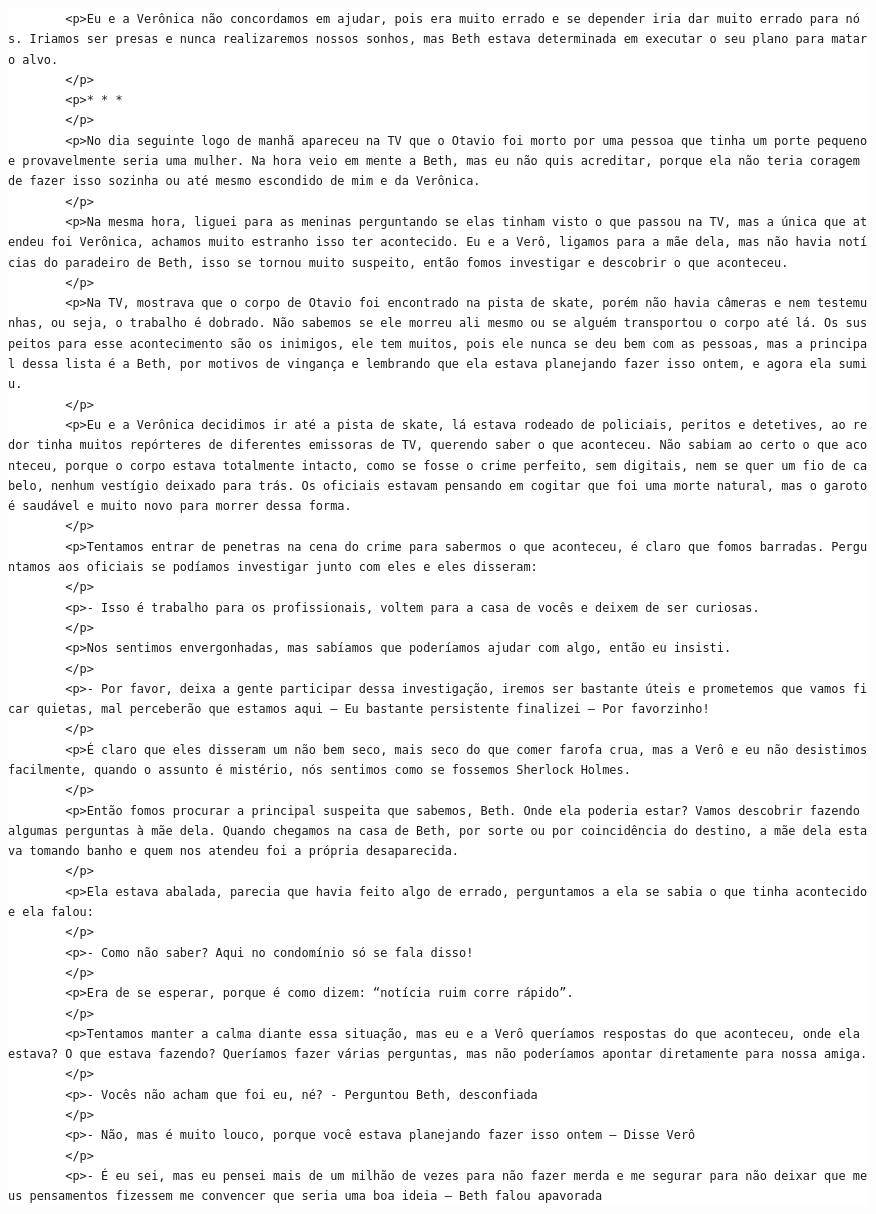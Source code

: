             <p>Eu e a Verônica não concordamos em ajudar, pois era muito errado e se depender iria dar muito errado para nós. Iriamos ser presas e nunca realizaremos nossos sonhos, mas Beth estava determinada em executar o seu plano para matar o alvo. 
            </p>
            <p>* * * 
            </p>
            <p>No dia seguinte logo de manhã apareceu na TV que o Otavio foi morto por uma pessoa que tinha um porte pequeno e provavelmente seria uma mulher. Na hora veio em mente a Beth, mas eu não quis acreditar, porque ela não teria coragem de fazer isso sozinha ou até mesmo escondido de mim e da Verônica. 
            </p>
            <p>Na mesma hora, liguei para as meninas perguntando se elas tinham visto o que passou na TV, mas a única que atendeu foi Verônica, achamos muito estranho isso ter acontecido. Eu e a Verô, ligamos para a mãe dela, mas não havia notícias do paradeiro de Beth, isso se tornou muito suspeito, então fomos investigar e descobrir o que aconteceu. 
            </p>
            <p>Na TV, mostrava que o corpo de Otavio foi encontrado na pista de skate, porém não havia câmeras e nem testemunhas, ou seja, o trabalho é dobrado. Não sabemos se ele morreu ali mesmo ou se alguém transportou o corpo até lá. Os suspeitos para esse acontecimento são os inimigos, ele tem muitos, pois ele nunca se deu bem com as pessoas, mas a principal dessa lista é a Beth, por motivos de vingança e lembrando que ela estava planejando fazer isso ontem, e agora ela sumiu. 
            </p>
            <p>Eu e a Verônica decidimos ir até a pista de skate, lá estava rodeado de policiais, peritos e detetives, ao redor tinha muitos repórteres de diferentes emissoras de TV, querendo saber o que aconteceu. Não sabiam ao certo o que aconteceu, porque o corpo estava totalmente intacto, como se fosse o crime perfeito, sem digitais, nem se quer um fio de cabelo, nenhum vestígio deixado para trás. Os oficiais estavam pensando em cogitar que foi uma morte natural, mas o garoto é saudável e muito novo para morrer dessa forma. 
            </p>
            <p>Tentamos entrar de penetras na cena do crime para sabermos o que aconteceu, é claro que fomos barradas. Perguntamos aos oficiais se podíamos investigar junto com eles e eles disseram: 
            </p>
            <p>- Isso é trabalho para os profissionais, voltem para a casa de vocês e deixem de ser curiosas. 
            </p>
            <p>Nos sentimos envergonhadas, mas sabíamos que poderíamos ajudar com algo, então eu insisti. 
            </p>
            <p>- Por favor, deixa a gente participar dessa investigação, iremos ser bastante úteis e prometemos que vamos ficar quietas, mal perceberão que estamos aqui – Eu bastante persistente finalizei – Por favorzinho!  
            </p>
            <p>É claro que eles disseram um não bem seco, mais seco do que comer farofa crua, mas a Verô e eu não desistimos facilmente, quando o assunto é mistério, nós sentimos como se fossemos Sherlock Holmes. 
            </p>
            <p>Então fomos procurar a principal suspeita que sabemos, Beth. Onde ela poderia estar? Vamos descobrir fazendo algumas perguntas à mãe dela. Quando chegamos na casa de Beth, por sorte ou por coincidência do destino, a mãe dela estava tomando banho e quem nos atendeu foi a própria desaparecida. 
            </p>
            <p>Ela estava abalada, parecia que havia feito algo de errado, perguntamos a ela se sabia o que tinha acontecido e ela falou: 
            </p>
            <p>- Como não saber? Aqui no condomínio só se fala disso! 
            </p>
            <p>Era de se esperar, porque é como dizem: “notícia ruim corre rápido”. 
            </p>
            <p>Tentamos manter a calma diante essa situação, mas eu e a Verô queríamos respostas do que aconteceu, onde ela estava? O que estava fazendo? Queríamos fazer várias perguntas, mas não poderíamos apontar diretamente para nossa amiga. 
            </p>
            <p>- Vocês não acham que foi eu, né? - Perguntou Beth, desconfiada 
            </p>
            <p>- Não, mas é muito louco, porque você estava planejando fazer isso ontem – Disse Verô 
            </p>
            <p>- É eu sei, mas eu pensei mais de um milhão de vezes para não fazer merda e me segurar para não deixar que meus pensamentos fizessem me convencer que seria uma boa ideia – Beth falou apavorada 